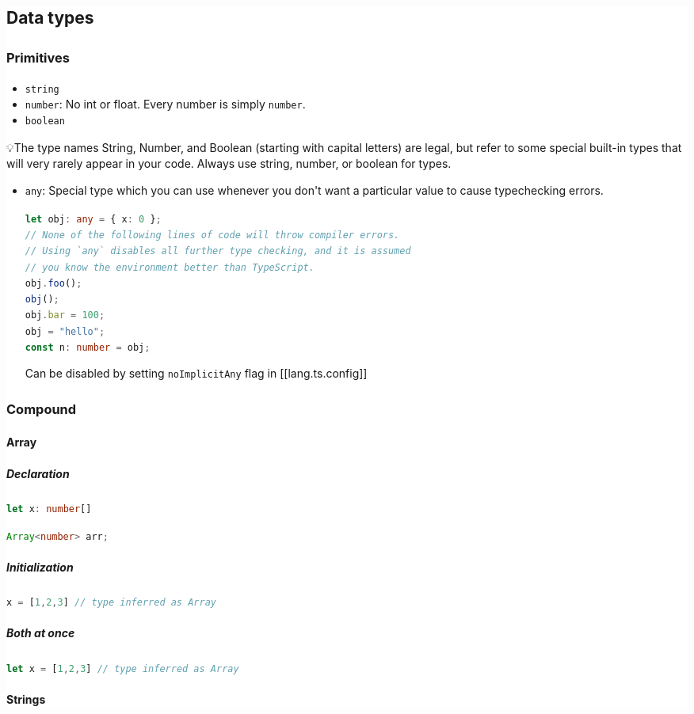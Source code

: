 ## Data types

### Primitives

- `string`
- `number`: No int or float. Every number is simply `number`.
- `boolean`

💡The type names String, Number, and Boolean (starting with capital letters) are legal, but refer to some special built-in types that will very rarely appear in your code. Always use string, number, or boolean for types.

- `any`: Special type which you can use whenever you don't want a particular value to cause typechecking errors.

    ```ts
    let obj: any = { x: 0 };
    // None of the following lines of code will throw compiler errors.
    // Using `any` disables all further type checking, and it is assumed
    // you know the environment better than TypeScript.
    obj.foo();
    obj();
    obj.bar = 100;
    obj = "hello";
    const n: number = obj;
    ```

    Can be disabled by setting `noImplicitAny` flag in [[lang.ts.config]] 
    

### Compound
 
#### Array

##### Declaration

```ts
let x: number[]
```

```ts
Array<number> arr;
```

##### Initialization

```ts
x = [1,2,3] // type inferred as Array
```
##### Both at once

```ts
let x = [1,2,3] // type inferred as Array
```

#### Strings
